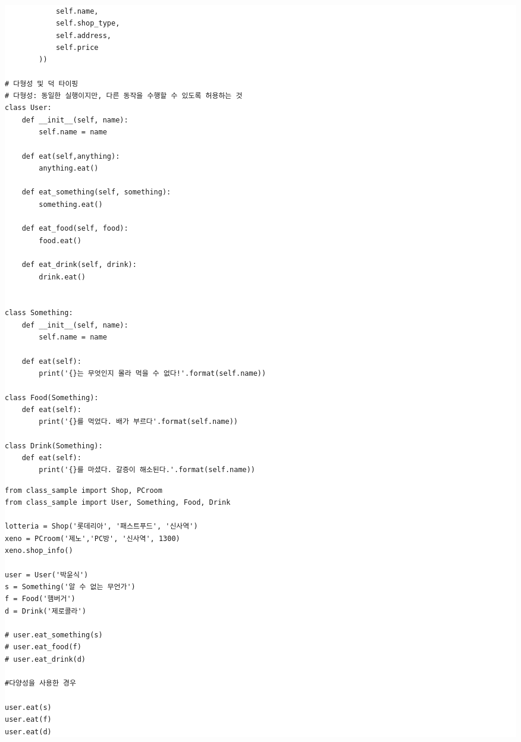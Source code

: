 ```
            self.name,
            self.shop_type,
            self.address,
            self.price
        ))

# 다형성 및 덕 타이핑
# 다형성: 동일한 실행이지만, 다른 동작을 수행할 수 있도록 허용하는 것
class User:
    def __init__(self, name):
        self.name = name

    def eat(self,anything):
        anything.eat()

    def eat_something(self, something):
        something.eat()

    def eat_food(self, food):
        food.eat()

    def eat_drink(self, drink):
        drink.eat()


class Something:
    def __init__(self, name):
        self.name = name

    def eat(self):
        print('{}는 무엇인지 몰라 먹을 수 없다!'.format(self.name))

class Food(Something):
    def eat(self):
        print('{}를 먹었다. 배가 부르다'.format(self.name))

class Drink(Something):
    def eat(self):
        print('{}를 마셨다. 갈증이 해소된다.'.format(self.name))

```

```
from class_sample import Shop, PCroom
from class_sample import User, Something, Food, Drink

lotteria = Shop('롯데리아', '패스트푸드', '신사역')
xeno = PCroom('제노','PC방', '신사역', 1300)
xeno.shop_info()

user = User('박윤식')
s = Something('알 수 없는 무언가')
f = Food('햄버거')
d = Drink('제로콜라')

# user.eat_something(s)
# user.eat_food(f)
# user.eat_drink(d)

#다양성을 사용한 경우

user.eat(s)
user.eat(f)
user.eat(d)
```